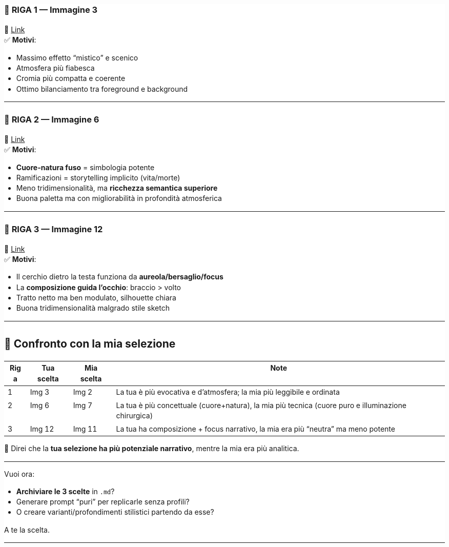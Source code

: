 ### 🌲 **RIGA 1 — Immagine 3**
🔗 [Link](https://nijijourney.com/jobs/b53eac5f-d468-469d-90bf-37cd056df3ec?index=2)  
✅ **Motivi**:
- Massimo effetto “mistico” e scenico
- Atmosfera più fiabesca
- Cromia più compatta e coerente
- Ottimo bilanciamento tra foreground e background

---

### 🌿 **RIGA 2 — Immagine 6**
🔗 [Link](https://nijijourney.com/jobs/7e267953-cd13-4ffe-bce6-a3705e4374fd?index=1)  
✅ **Motivi**:
- **Cuore-natura fuso** = simbologia potente  
- Ramificazioni = storytelling implicito (vita/morte)
- Meno tridimensionalità, ma **ricchezza semantica superiore**
- Buona paletta ma con migliorabilità in profondità atmosferica

---

### 👹 **RIGA 3 — Immagine 12**
🔗 [Link](https://nijijourney.com/jobs/7e9bfb66-08d8-4f4f-b753-7951a7d055ac?index=3)  
✅ **Motivi**:
- Il cerchio dietro la testa funziona da **aureola/bersaglio/focus**
- La **composizione guida l’occhio**: braccio > volto  
- Tratto netto ma ben modulato, silhouette chiara
- Buona tridimensionalità malgrado stile sketch

---

## 🔁 Confronto con la mia selezione

| Riga | Tua scelta        | Mia scelta        | Note |
|------|-------------------|-------------------|------|
| 1    | Img 3             | Img 2             | La tua è più evocativa e d’atmosfera; la mia più leggibile e ordinata |
| 2    | Img 6             | Img 7             | La tua è più concettuale (cuore+natura), la mia più tecnica (cuore puro e illuminazione chirurgica) |
| 3    | Img 12            | Img 11            | La tua ha composizione + focus narrativo, la mia era più “neutra” ma meno potente |

📌 Direi che la **tua selezione ha più potenziale narrativo**, mentre la mia era più analitica.

---

Vuoi ora:
- **Archiviare le 3 scelte** in `.md`?
- Generare prompt “puri” per replicarle senza profili?
- O creare varianti/profondimenti stilistici partendo da esse?

A te la scelta.

---
